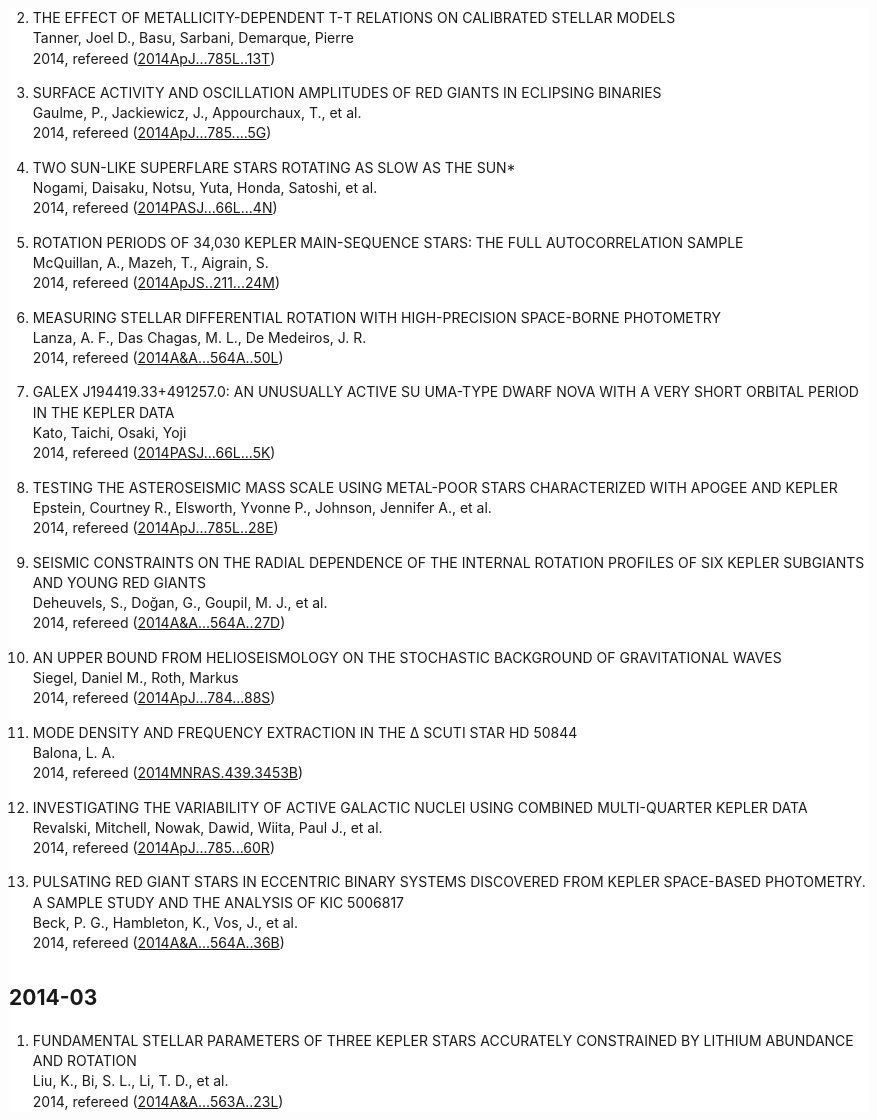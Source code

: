 2. THE EFFECT OF METALLICITY-DEPENDENT T-Τ RELATIONS ON CALIBRATED STELLAR MODELS  
Tanner, Joel D., Basu, Sarbani, Demarque, Pierre    
2014, refereed ([2014ApJ...785L..13T](http://adsabs.harvard.edu/abs/2014ApJ...785L..13T))  

3. SURFACE ACTIVITY AND OSCILLATION AMPLITUDES OF RED GIANTS IN ECLIPSING BINARIES  
Gaulme, P., Jackiewicz, J., Appourchaux, T., et al.    
2014, refereed ([2014ApJ...785....5G](http://adsabs.harvard.edu/abs/2014ApJ...785....5G))  

4. TWO SUN-LIKE SUPERFLARE STARS ROTATING AS SLOW AS THE SUN*  
Nogami, Daisaku, Notsu, Yuta, Honda, Satoshi, et al.    
2014, refereed ([2014PASJ...66L...4N](http://adsabs.harvard.edu/abs/2014PASJ...66L...4N))  

5. ROTATION PERIODS OF 34,030 KEPLER MAIN-SEQUENCE STARS: THE FULL AUTOCORRELATION SAMPLE  
McQuillan, A., Mazeh, T., Aigrain, S.    
2014, refereed ([2014ApJS..211...24M](http://adsabs.harvard.edu/abs/2014ApJS..211...24M))  

6. MEASURING STELLAR DIFFERENTIAL ROTATION WITH HIGH-PRECISION SPACE-BORNE PHOTOMETRY  
Lanza, A. F., Das Chagas, M. L., De Medeiros, J. R.    
2014, refereed ([2014A&A...564A..50L](http://adsabs.harvard.edu/abs/2014A&A...564A..50L))  

7. GALEX J194419.33+491257.0: AN UNUSUALLY ACTIVE SU UMA-TYPE DWARF NOVA WITH A VERY SHORT ORBITAL PERIOD IN THE KEPLER DATA  
Kato, Taichi, Osaki, Yoji    
2014, refereed ([2014PASJ...66L...5K](http://adsabs.harvard.edu/abs/2014PASJ...66L...5K))  

8. TESTING THE ASTEROSEISMIC MASS SCALE USING METAL-POOR STARS CHARACTERIZED WITH APOGEE AND KEPLER  
Epstein, Courtney R., Elsworth, Yvonne P., Johnson, Jennifer A., et al.    
2014, refereed ([2014ApJ...785L..28E](http://adsabs.harvard.edu/abs/2014ApJ...785L..28E))  

9. SEISMIC CONSTRAINTS ON THE RADIAL DEPENDENCE OF THE INTERNAL ROTATION PROFILES OF SIX KEPLER SUBGIANTS AND YOUNG RED GIANTS  
Deheuvels, S., Doğan, G., Goupil, M. J., et al.    
2014, refereed ([2014A&A...564A..27D](http://adsabs.harvard.edu/abs/2014A&A...564A..27D))  

10. AN UPPER BOUND FROM HELIOSEISMOLOGY ON THE STOCHASTIC BACKGROUND OF GRAVITATIONAL WAVES  
Siegel, Daniel M., Roth, Markus    
2014, refereed ([2014ApJ...784...88S](http://adsabs.harvard.edu/abs/2014ApJ...784...88S))  

11. MODE DENSITY AND FREQUENCY EXTRACTION IN THE Δ SCUTI STAR HD 50844  
Balona, L. A.    
2014, refereed ([2014MNRAS.439.3453B](http://adsabs.harvard.edu/abs/2014MNRAS.439.3453B))  

12. INVESTIGATING THE VARIABILITY OF ACTIVE GALACTIC NUCLEI USING COMBINED MULTI-QUARTER KEPLER DATA  
Revalski, Mitchell, Nowak, Dawid, Wiita, Paul J., et al.    
2014, refereed ([2014ApJ...785...60R](http://adsabs.harvard.edu/abs/2014ApJ...785...60R))  

13. PULSATING RED GIANT STARS IN ECCENTRIC BINARY SYSTEMS DISCOVERED FROM KEPLER SPACE-BASED PHOTOMETRY. A SAMPLE STUDY AND THE ANALYSIS OF KIC 5006817  
Beck, P. G., Hambleton, K., Vos, J., et al.    
2014, refereed ([2014A&A...564A..36B](http://adsabs.harvard.edu/abs/2014A&A...564A..36B))  


2014-03
-------

1. FUNDAMENTAL STELLAR PARAMETERS OF THREE KEPLER STARS ACCURATELY CONSTRAINED BY LITHIUM ABUNDANCE AND ROTATION  
Liu, K., Bi, S. L., Li, T. D., et al.    
2014, refereed ([2014A&A...563A..23L](http://adsabs.harvard.edu/abs/2014A&A...563A..23L))  
